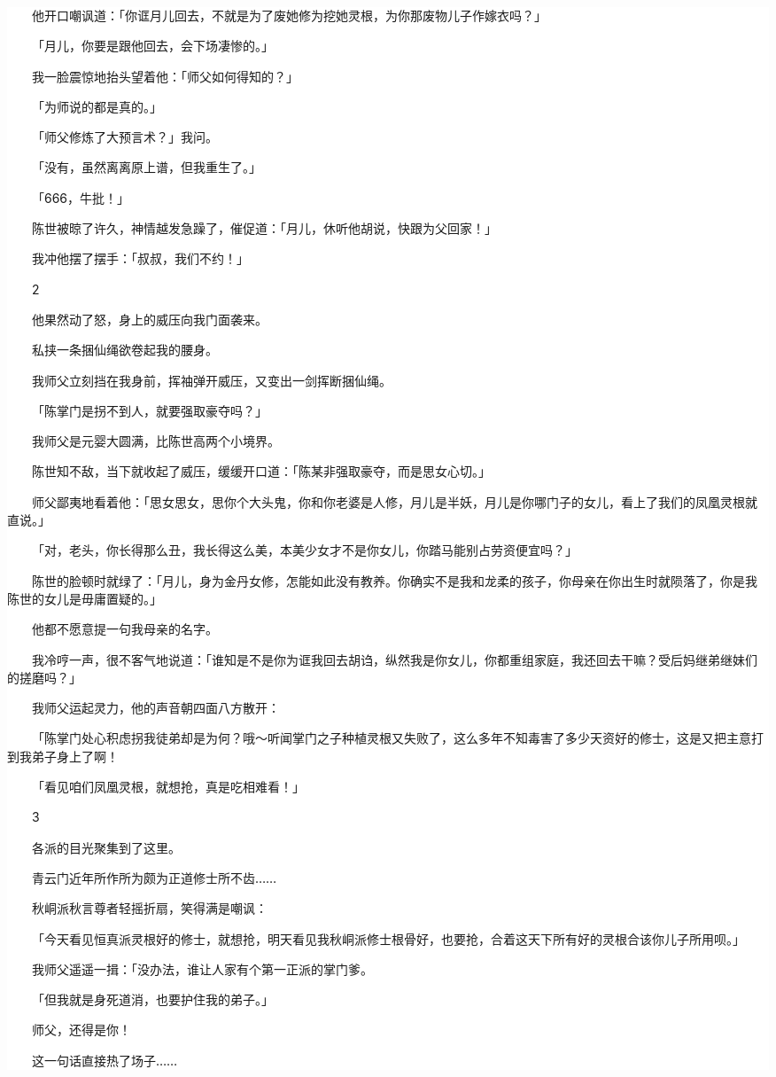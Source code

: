 &emsp;&emsp;他开口嘲讽道：「你诓月儿回去，不就是为了废她修为挖她灵根，为你那废物儿子作嫁衣吗？」  
  
&emsp;&emsp;「月儿，你要是跟他回去，会下场凄惨的。」  
  
&emsp;&emsp;我一脸震惊地抬头望着他：「师父如何得知的？」  
  
&emsp;&emsp;「为师说的都是真的。」  
  
&emsp;&emsp;「师父修炼了大预言术？」我问。  
  
&emsp;&emsp;「没有，虽然离离原上谱，但我重生了。」  
  
&emsp;&emsp;「666，牛批！」  
  
&emsp;&emsp;陈世被晾了许久，神情越发急躁了，催促道：「月儿，休听他胡说，快跟为父回家！」  
  
&emsp;&emsp;我冲他摆了摆手：「叔叔，我们不约！」  
  
&emsp;&emsp;2  
  
&emsp;&emsp;他果然动了怒，身上的威压向我门面袭来。  
  
&emsp;&emsp;私挟一条捆仙绳欲卷起我的腰身。  
  
&emsp;&emsp;我师父立刻挡在我身前，挥袖弹开威压，又变出一剑挥断捆仙绳。  
  
&emsp;&emsp;「陈掌门是拐不到人，就要强取豪夺吗？」  
  
&emsp;&emsp;我师父是元婴大圆满，比陈世高两个小境界。  
  
&emsp;&emsp;陈世知不敌，当下就收起了威压，缓缓开口道：「陈某非强取豪夺，而是思女心切。」  
  
&emsp;&emsp;师父鄙夷地看着他：「思女思女，思你个大头鬼，你和你老婆是人修，月儿是半妖，月儿是你哪门子的女儿，看上了我们的凤凰灵根就直说。」  
  
&emsp;&emsp;「对，老头，你长得那么丑，我长得这么美，本美少女才不是你女儿，你踏马能别占劳资便宜吗？」  
  
&emsp;&emsp;陈世的脸顿时就绿了：「月儿，身为金丹女修，怎能如此没有教养。你确实不是我和龙柔的孩子，你母亲在你出生时就陨落了，你是我陈世的女儿是毋庸置疑的。」  
  
&emsp;&emsp;他都不愿意提一句我母亲的名字。  
  
&emsp;&emsp;我冷哼一声，很不客气地说道：「谁知是不是你为诓我回去胡诌，纵然我是你女儿，你都重组家庭，我还回去干嘛？受后妈继弟继妹们的搓磨吗？」  
  
&emsp;&emsp;我师父运起灵力，他的声音朝四面八方散开：  
  
&emsp;&emsp;「陈掌门处心积虑拐我徒弟却是为何？哦～听闻掌门之子种植灵根又失败了，这么多年不知毒害了多少天资好的修士，这是又把主意打到我弟子身上了啊！  
  
&emsp;&emsp;「看见咱们凤凰灵根，就想抢，真是吃相难看！」  
  
&emsp;&emsp;3  
  
&emsp;&emsp;各派的目光聚集到了这里。  
  
&emsp;&emsp;青云门近年所作所为颇为正道修士所不齿……  
  
&emsp;&emsp;秋峒派秋言尊者轻摇折扇，笑得满是嘲讽：  
  
&emsp;&emsp;「今天看见恒真派灵根好的修士，就想抢，明天看见我秋峒派修士根骨好，也要抢，合着这天下所有好的灵根合该你儿子所用呗。」  
  
&emsp;&emsp;我师父遥遥一揖：「没办法，谁让人家有个第一正派的掌门爹。  
  
&emsp;&emsp;「但我就是身死道消，也要护住我的弟子。」  
  
&emsp;&emsp;师父，还得是你！  
  
&emsp;&emsp;这一句话直接热了场子……  
  